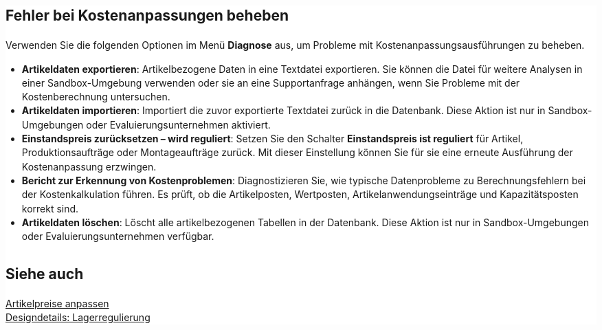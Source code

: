 ## Fehler bei Kostenanpassungen beheben

Verwenden Sie die folgenden Optionen im Menü **Diagnose** aus, um Probleme mit Kostenanpassungsausführungen zu beheben.

* **Artikeldaten exportieren**: Artikelbezogene Daten in eine Textdatei exportieren. Sie können die Datei für weitere Analysen in einer Sandbox-Umgebung verwenden oder sie an eine Supportanfrage anhängen, wenn Sie Probleme mit der Kostenberechnung untersuchen.
* **Artikeldaten importieren**: Importiert die zuvor exportierte Textdatei zurück in die Datenbank. Diese Aktion ist nur in Sandbox-Umgebungen oder Evaluierungsunternehmen aktiviert.
* **Einstandspreis zurücksetzen – wird reguliert**: Setzen Sie den Schalter **Einstandspreis ist reguliert** für Artikel, Produktionsaufträge oder Montageaufträge zurück. Mit dieser Einstellung können Sie für sie eine erneute Ausführung der Kostenanpassung erzwingen.
* **Bericht zur Erkennung von Kostenproblemen**: Diagnostizieren Sie, wie typische Datenprobleme zu Berechnungsfehlern bei der Kostenkalkulation führen. Es prüft, ob die Artikelposten, Wertposten, Artikelanwendungseinträge und Kapazitätsposten korrekt sind.
* **Artikeldaten löschen**: Löscht alle artikelbezogenen Tabellen in der Datenbank. Diese Aktion ist nur in Sandbox-Umgebungen oder Evaluierungsunternehmen verfügbar.

## Siehe auch

[Artikelpreise anpassen](inventory-how-adjust-item-costs.md)  
[Designdetails: Lagerregulierung](design-details-cost-adjustment.md)  
